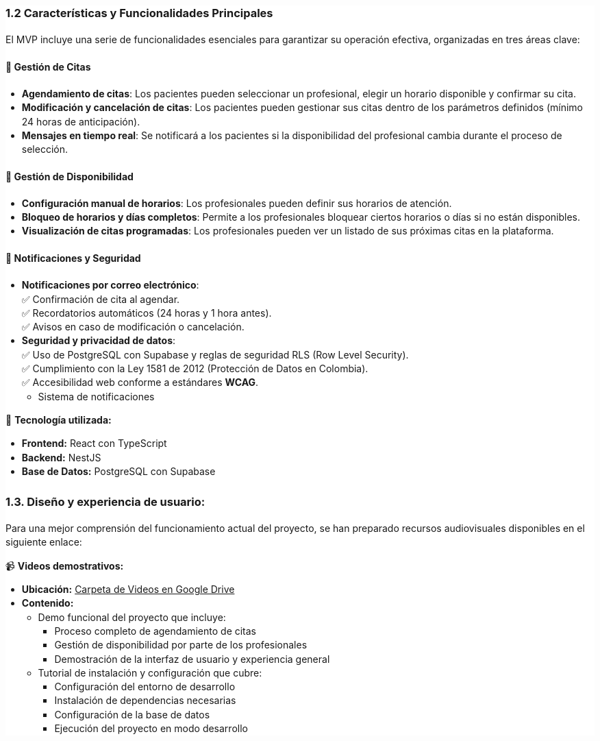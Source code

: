 
### **1.2 Características y Funcionalidades Principales**  

El MVP incluye una serie de funcionalidades esenciales para garantizar su operación efectiva, organizadas en tres áreas clave:  

#### 🏥 **Gestión de Citas**  
- **Agendamiento de citas**: Los pacientes pueden seleccionar un profesional, elegir un horario disponible y confirmar su cita.  
- **Modificación y cancelación de citas**: Los pacientes pueden gestionar sus citas dentro de los parámetros definidos (mínimo 24 horas de anticipación).  
- **Mensajes en tiempo real**: Se notificará a los pacientes si la disponibilidad del profesional cambia durante el proceso de selección.  

#### 📅 **Gestión de Disponibilidad**  
- **Configuración manual de horarios**: Los profesionales pueden definir sus horarios de atención.  
- **Bloqueo de horarios y días completos**: Permite a los profesionales bloquear ciertos horarios o días si no están disponibles.  
- **Visualización de citas programadas**: Los profesionales pueden ver un listado de sus próximas citas en la plataforma.  

#### 📩 **Notificaciones y Seguridad**  
- **Notificaciones por correo electrónico**:  
  ✅ Confirmación de cita al agendar.  
  ✅ Recordatorios automáticos (24 horas y 1 hora antes).  
  ✅ Avisos en caso de modificación o cancelación.  
- **Seguridad y privacidad de datos**:  
  ✅ Uso de PostgreSQL con Supabase y reglas de seguridad RLS (Row Level Security).  
  ✅ Cumplimiento con la Ley 1581 de 2012 (Protección de Datos en Colombia).  
  ✅ Accesibilidad web conforme a estándares **WCAG**. 
  - Sistema de notificaciones 

🚀 **Tecnología utilizada:**  
- **Frontend:** React con TypeScript 
- **Backend:** NestJS  
- **Base de Datos:** PostgreSQL con Supabase  



### **1.3. Diseño y experiencia de usuario:**

Para una mejor comprensión del funcionamiento actual del proyecto, se han preparado recursos audiovisuales disponibles en el siguiente enlace:

📹 **Videos demostrativos:**
- **Ubicación:** [Carpeta de Videos en Google Drive](https://drive.google.com/drive/folders/1pL2zKpTF9GjnztG1J_vUYJ3pWwoTNizd?usp=sharing)
- **Contenido:**
  - Demo funcional del proyecto que incluye:
    - Proceso completo de agendamiento de citas
    - Gestión de disponibilidad por parte de los profesionales
    - Demostración de la interfaz de usuario y experiencia general
  - Tutorial de instalación y configuración que cubre:
    - Configuración del entorno de desarrollo
    - Instalación de dependencias necesarias
    - Configuración de la base de datos
    - Ejecución del proyecto en modo desarrollo
